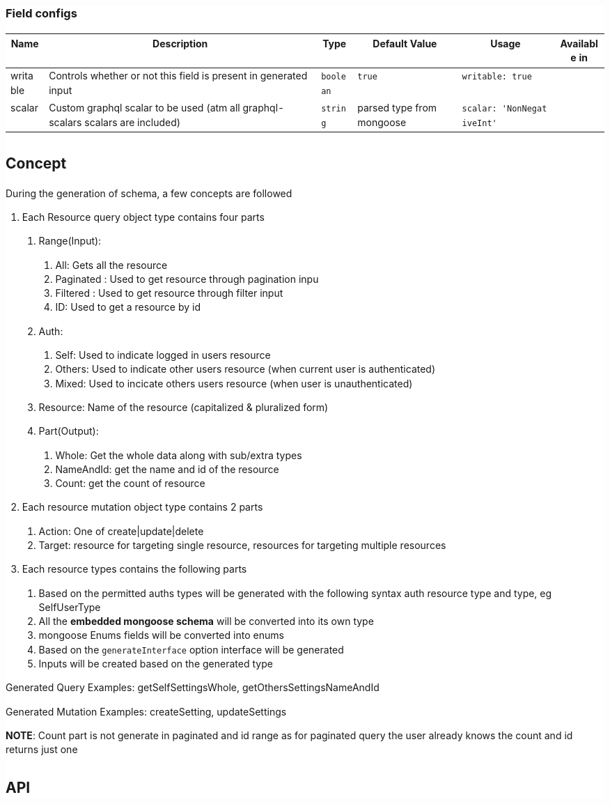 ### Field configs

| Name  | Description  | Type | Default Value | Usage | Available in |
|---|---|---|---|---|---|
| writable  | Controls whether or not this field is present in generated input  | `boolean` | `true` | `writable: true` | |
| scalar  | Custom graphql scalar to be used (atm all graphql-scalars scalars are included)  | `string` | parsed type from mongoose | `scalar: 'NonNegativeInt'` | |

## Concept

During the generation of schema, a few concepts are followed

1. Each Resource query object type contains four parts

   1. Range(Input):

      1. All: Gets all the resource
      2. Paginated : Used to get resource through pagination inpu
      3. Filtered : Used to get resource through filter input
      4. ID: Used to get a resource by id

   2. Auth:

      1. Self: Used to indicate logged in users resource
      2. Others: Used to indicate other users resource (when current user is authenticated)
      3. Mixed: Used to incicate others users resource (when user is unauthenticated)

   3. Resource: Name of the resource (capitalized & pluralized form)

   4. Part(Output):

       1. Whole: Get the whole data along with sub/extra types
       2. NameAndId: get the name and id of the resource
       3. Count: get the count of resource

2. Each resource mutation object type contains 2 parts

   1. Action: One of create|update|delete
   2. Target: resource for targeting single resource, resources for targeting multiple resources

3. Each resource types contains the following parts

   1. Based on the permitted auths types will be generated with the following syntax auth resource type and type, eg SelfUserType
   2. All the **embedded mongoose schema** will be converted into its own type
   3. mongoose Enums fields will be converted into enums
   4. Based on the `generateInterface` option interface will be generated
   5. Inputs will be created based on the generated type

Generated Query Examples: getSelfSettingsWhole, getOthersSettingsNameAndId

Generated Mutation Examples: createSetting, updateSettings

**NOTE**: Count part is not generate in paginated and id range as for paginated query the user already knows the count and id returns just one

## API
